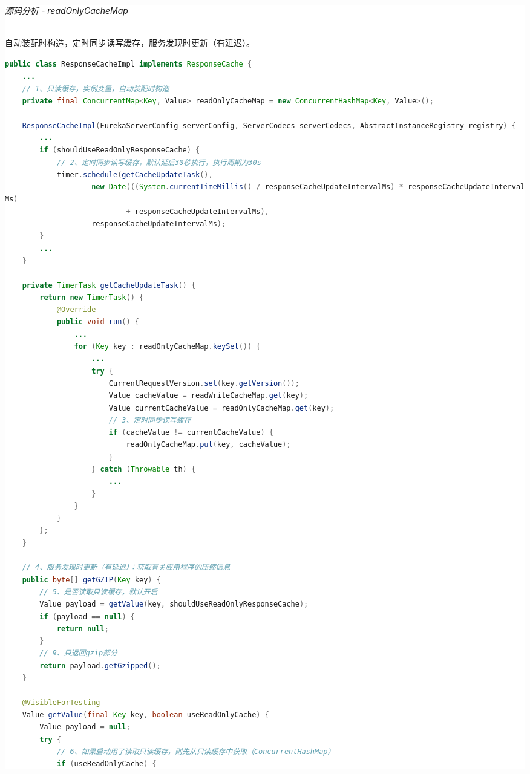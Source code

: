 ###### 源码分析 - readOnlyCacheMap

自动装配时构造，定时同步读写缓存，服务发现时更新（有延迟）。

```java
public class ResponseCacheImpl implements ResponseCache {
    ...
    // 1、只读缓存，实例变量，自动装配时构造
    private final ConcurrentMap<Key, Value> readOnlyCacheMap = new ConcurrentHashMap<Key, Value>();
    
    ResponseCacheImpl(EurekaServerConfig serverConfig, ServerCodecs serverCodecs, AbstractInstanceRegistry registry) {
        ...
        if (shouldUseReadOnlyResponseCache) {
            // 2、定时同步读写缓存，默认延后30秒执行，执行周期为30s
            timer.schedule(getCacheUpdateTask(),
                    new Date(((System.currentTimeMillis() / responseCacheUpdateIntervalMs) * responseCacheUpdateIntervalMs)
                            + responseCacheUpdateIntervalMs),
                    responseCacheUpdateIntervalMs);
        }
        ...
    }
    
    private TimerTask getCacheUpdateTask() {
        return new TimerTask() {
            @Override
            public void run() {
                ...
                for (Key key : readOnlyCacheMap.keySet()) {
                    ...
                    try {
                        CurrentRequestVersion.set(key.getVersion());
                        Value cacheValue = readWriteCacheMap.get(key);
                        Value currentCacheValue = readOnlyCacheMap.get(key);
                        // 3、定时同步读写缓存
                        if (cacheValue != currentCacheValue) {
                            readOnlyCacheMap.put(key, cacheValue);
                        }
                    } catch (Throwable th) {
                        ...
                    }
                }
            }
        };
    }
    
    // 4、服务发现时更新（有延迟）：获取有关应用程序的压缩信息
    public byte[] getGZIP(Key key) {
        // 5、是否读取只读缓存，默认开启
        Value payload = getValue(key, shouldUseReadOnlyResponseCache);
        if (payload == null) {
            return null;
        }
        // 9、只返回gzip部分
        return payload.getGzipped();
    }
    
    @VisibleForTesting
    Value getValue(final Key key, boolean useReadOnlyCache) {
        Value payload = null;
        try {
            // 6、如果启动用了读取只读缓存，则先从只读缓存中获取（ConcurrentHashMap）
            if (useReadOnlyCache) {
```